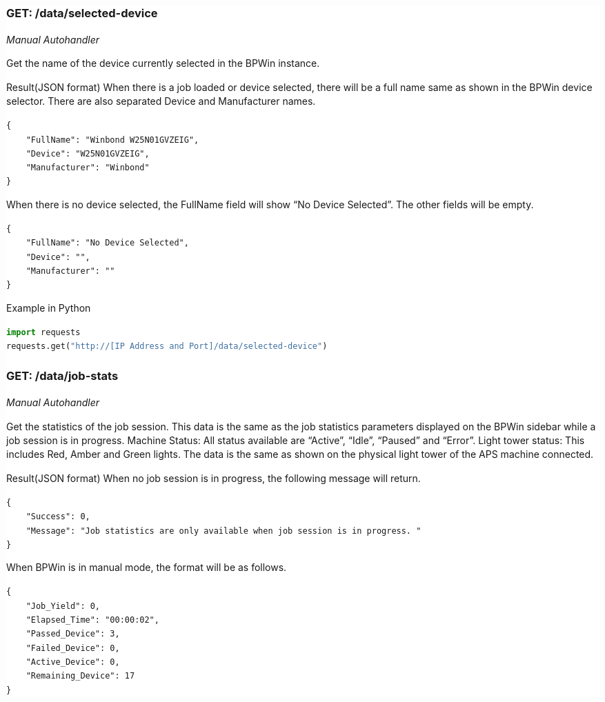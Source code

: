 ### GET: /data/selected-device
*Manual* *Autohandler*

Get the name of the device currently selected in the BPWin instance. 

Result(JSON format)
When there is a job loaded or device selected, there will be a full name same as shown in the BPWin device selector. There are also separated Device and Manufacturer names. 
```
{
    "FullName": "Winbond W25N01GVZEIG",
    "Device": "W25N01GVZEIG",
    "Manufacturer": "Winbond"
}
```
When there is no device selected, the FullName field will show “No Device Selected”. The other fields will be empty. 
```
{
    "FullName": "No Device Selected",
    "Device": "",
    "Manufacturer": ""
}
```

Example in Python
```python
import requests
requests.get("http://[IP Address and Port]/data/selected-device")
```

### GET: /data/job-stats
*Manual* *Autohandler*

Get the statistics of the job session. This data is the same as the job statistics parameters displayed on the BPWin sidebar while a job session is in progress. 
Machine Status: All status available are “Active”, “Idle”, “Paused” and “Error”. 
Light tower status: This includes Red, Amber and Green lights. The data is the same as shown on the physical light tower of the APS machine connected. 

Result(JSON format)
When no job session is in progress, the following message will return. 
```
{
    "Success": 0,
    "Message": "Job statistics are only available when job session is in progress. "
}
```
When BPWin is in manual mode, the format will be as follows.
```
{
    "Job_Yield": 0,
    "Elapsed_Time": "00:00:02",
    "Passed_Device": 3,
    "Failed_Device": 0,
    "Active_Device": 0,
    "Remaining_Device": 17
}
```
